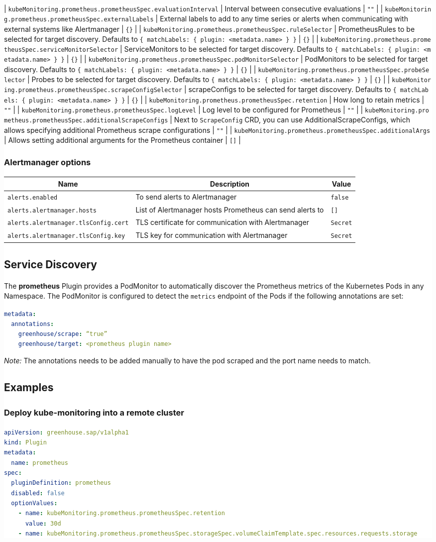 | `kubeMonitoring.prometheus.prometheusSpec.evaluationInterval`     | Interval between consecutive evaluations                                                                      | `""`                     |
| `kubeMonitoring.prometheus.prometheusSpec.externalLabels`   | External labels to add to any time series or alerts when communicating with external systems like Alertmanager      | `{}`                     |
| `kubeMonitoring.prometheus.prometheusSpec.ruleSelector`     | PrometheusRules to be selected for target discovery. Defaults to `{ matchLabels: { plugin: <metadata.name> } }`         | `{}`                     |
| `kubeMonitoring.prometheus.prometheusSpec.serviceMonitorSelector` | ServiceMonitors to be selected for target discovery. Defaults to `{ matchLabels: { plugin: <metadata.name> } }`   | `{}`                     |
| `kubeMonitoring.prometheus.prometheusSpec.podMonitorSelector`     | PodMonitors to be selected for target discovery. Defaults to `{ matchLabels: { plugin: <metadata.name> } }`       | `{}`                     |
| `kubeMonitoring.prometheus.prometheusSpec.probeSelector`    | Probes to be selected for target discovery. Defaults to `{ matchLabels: { plugin: <metadata.name> } }`                  | `{}`                     |
| `kubeMonitoring.prometheus.prometheusSpec.scrapeConfigSelector`   | scrapeConfigs to be selected for target discovery. Defaults to `{ matchLabels: { plugin: <metadata.name> } }`     | `{}`                     |
| `kubeMonitoring.prometheus.prometheusSpec.retention`        | How long to retain metrics                                                                                          | `""`                     |
| `kubeMonitoring.prometheus.prometheusSpec.logLevel`         | Log level to be configured for Prometheus                                                                           | `""`                     |
| `kubeMonitoring.prometheus.prometheusSpec.additionalScrapeConfigs` | Next to `ScrapeConfig` CRD, you can use AdditionalScrapeConfigs, which allows specifying additional Prometheus scrape configurations | `""`                 |
| `kubeMonitoring.prometheus.prometheusSpec.additionalArgs`   | Allows setting additional arguments for the Prometheus container                                                    | `[]`                 |

### Alertmanager options

| Name                                          | Description                                                                                                         | Value                    |
| --------------------------------------------- | ------------------------------------------------------------------------------------------------------------------- | ------------------------ |
| `alerts.enabled`                              | To send alerts to Alertmanager                                                                                      | `false`                  |
| `alerts.alertmanager.hosts`                   | List of Alertmanager hosts Prometheus can send alerts to                                                            | `[]`                     |
| `alerts.alertmanager.tlsConfig.cert`          | TLS certificate for communication with Alertmanager                                                                 | `Secret`                 |
| `alerts.alertmanager.tlsConfig.key`           | TLS key for communication with Alertmanager                                                                         | `Secret`                 |

## Service Discovery

The **prometheus** Plugin provides a PodMonitor to automatically discover the Prometheus metrics of the Kubernetes Pods in any Namespace. The PodMonitor is configured to detect the `metrics` endpoint of the Pods if the following annotations are set:

```yaml 
metadata:
  annotations:
    greenhouse/scrape: “true”
    greenhouse/target: <prometheus plugin name>
``` 

*Note:* The annotations needs to be added manually to have the pod scraped and the port name needs to match.

## Examples

### Deploy kube-monitoring into a remote cluster

```yaml
apiVersion: greenhouse.sap/v1alpha1
kind: Plugin
metadata:
  name: prometheus
spec:
  pluginDefinition: prometheus
  disabled: false
  optionValues:
    - name: kubeMonitoring.prometheus.prometheusSpec.retention
      value: 30d
    - name: kubeMonitoring.prometheus.prometheusSpec.storageSpec.volumeClaimTemplate.spec.resources.requests.storage
```